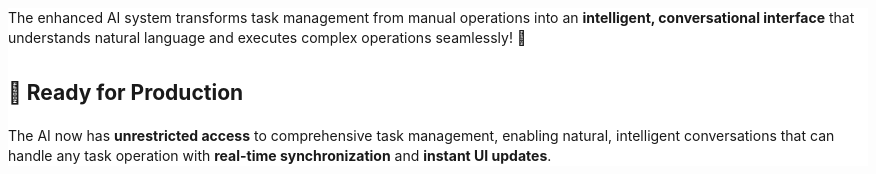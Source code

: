 The enhanced AI system transforms task management from manual operations into an **intelligent, conversational interface** that understands natural language and executes complex operations seamlessly! 🎉

## 🚀 Ready for Production

The AI now has **unrestricted access** to comprehensive task management, enabling natural, intelligent conversations that can handle any task operation with **real-time synchronization** and **instant UI updates**.

